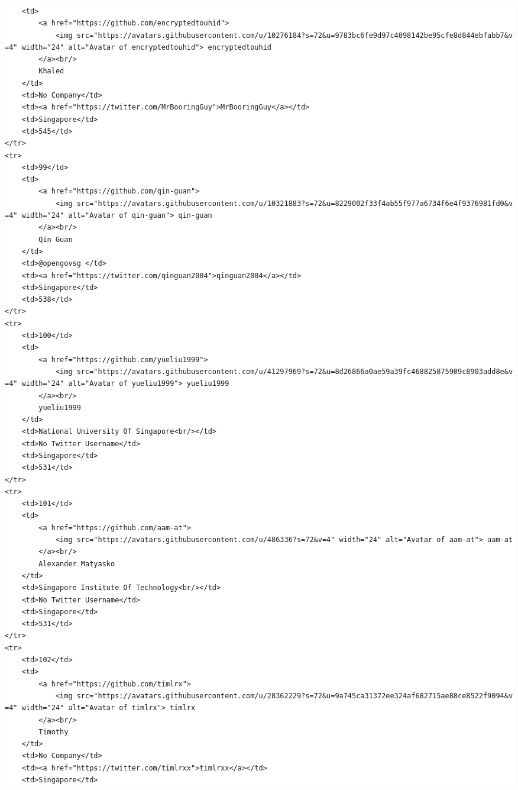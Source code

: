 		<td>
			<a href="https://github.com/encryptedtouhid">
				<img src="https://avatars.githubusercontent.com/u/10276184?s=72&u=9783bc6fe9d97c4098142be95cfe8d844ebfabb7&v=4" width="24" alt="Avatar of encryptedtouhid"> encryptedtouhid
			</a><br/>
			Khaled
		</td>
		<td>No Company</td>
		<td><a href="https://twitter.com/MrBooringGuy">MrBooringGuy</a></td>
		<td>Singapore</td>
		<td>545</td>
	</tr>
	<tr>
		<td>99</td>
		<td>
			<a href="https://github.com/qin-guan">
				<img src="https://avatars.githubusercontent.com/u/10321883?s=72&u=8229002f33f4ab55f977a6734f6e4f9376981fd0&v=4" width="24" alt="Avatar of qin-guan"> qin-guan
			</a><br/>
			Qin Guan
		</td>
		<td>@opengovsg </td>
		<td><a href="https://twitter.com/qinguan2004">qinguan2004</a></td>
		<td>Singapore</td>
		<td>538</td>
	</tr>
	<tr>
		<td>100</td>
		<td>
			<a href="https://github.com/yueliu1999">
				<img src="https://avatars.githubusercontent.com/u/41297969?s=72&u=8d26866a0ae59a39fc468825875909c8903add8e&v=4" width="24" alt="Avatar of yueliu1999"> yueliu1999
			</a><br/>
			yueliu1999
		</td>
		<td>National University Of Singapore<br/></td>
		<td>No Twitter Username</td>
		<td>Singapore</td>
		<td>531</td>
	</tr>
	<tr>
		<td>101</td>
		<td>
			<a href="https://github.com/aam-at">
				<img src="https://avatars.githubusercontent.com/u/486336?s=72&v=4" width="24" alt="Avatar of aam-at"> aam-at
			</a><br/>
			Alexander Matyasko
		</td>
		<td>Singapore Institute Of Technology<br/></td>
		<td>No Twitter Username</td>
		<td>Singapore</td>
		<td>531</td>
	</tr>
	<tr>
		<td>102</td>
		<td>
			<a href="https://github.com/timlrx">
				<img src="https://avatars.githubusercontent.com/u/28362229?s=72&u=9a745ca31372ee324af682715ae88ce8522f9094&v=4" width="24" alt="Avatar of timlrx"> timlrx
			</a><br/>
			Timothy
		</td>
		<td>No Company</td>
		<td><a href="https://twitter.com/timlrxx">timlrxx</a></td>
		<td>Singapore</td>